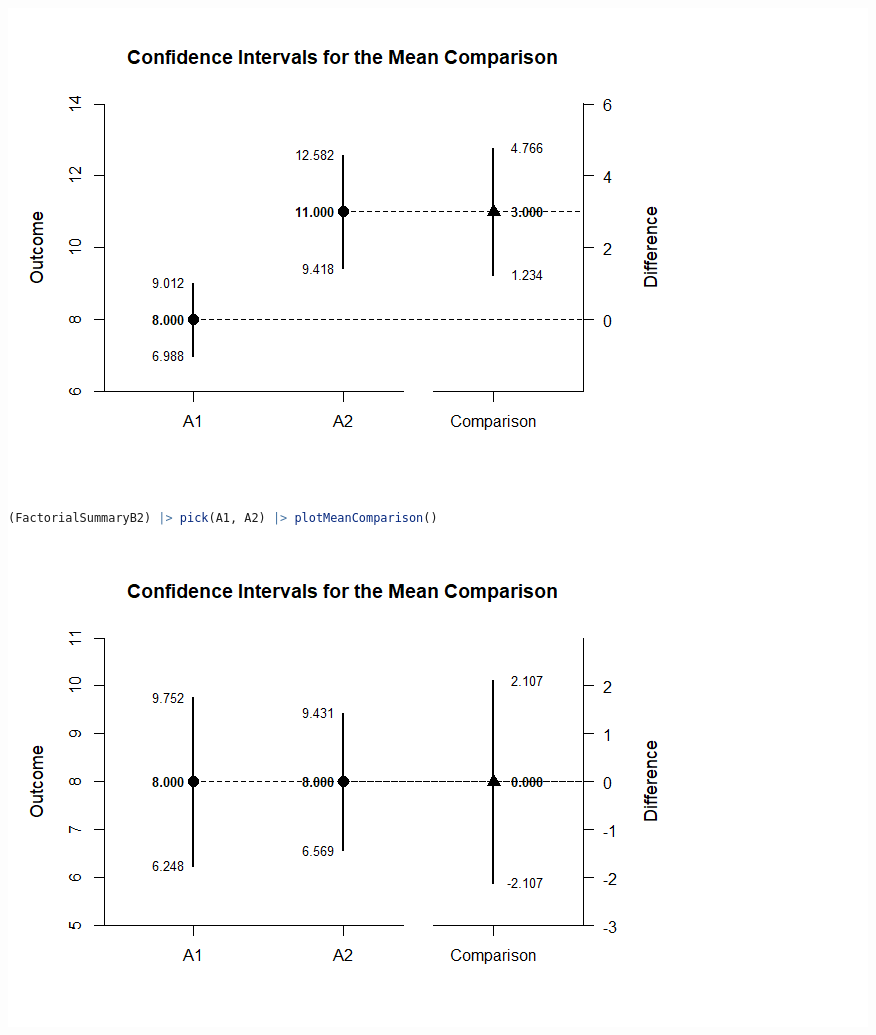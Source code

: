 ![](figures/Factorial-Summary-ComparisonA-1.png)

``` r
(FactorialSummaryB2) |> pick(A1, A2) |> plotMeanComparison()
```

![](figures/Factorial-Summary-ComparisonA-2.png)
